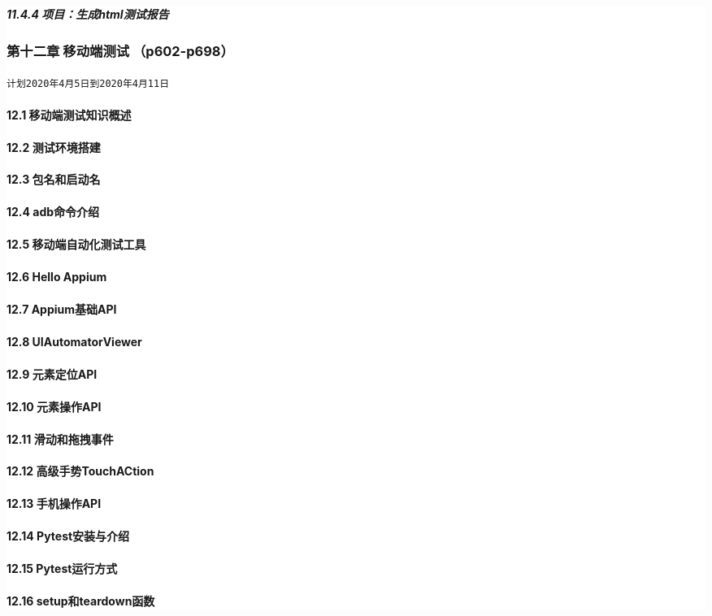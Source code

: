 ##### 11.4.4 项目：生成html测试报告

### 第十二章 移动端测试 （p602-p698）

~~~markdown
计划2020年4月5日到2020年4月11日
~~~

#### 12.1 移动端测试知识概述

#### 12.2 测试环境搭建

#### 12.3 包名和启动名

#### 12.4 adb命令介绍

#### 12.5 移动端自动化测试工具

#### 12.6 Hello Appium

#### 12.7 Appium基础API

#### 12.8 UIAutomatorViewer

#### 12.9 元素定位API	

#### 12.10 元素操作API

#### 12.11 滑动和拖拽事件

#### 12.12 高级手势TouchACtion

#### 12.13 手机操作API	

#### 12.14 Pytest安装与介绍

#### 12.15 Pytest运行方式

#### 12.16 setup和teardown函数

